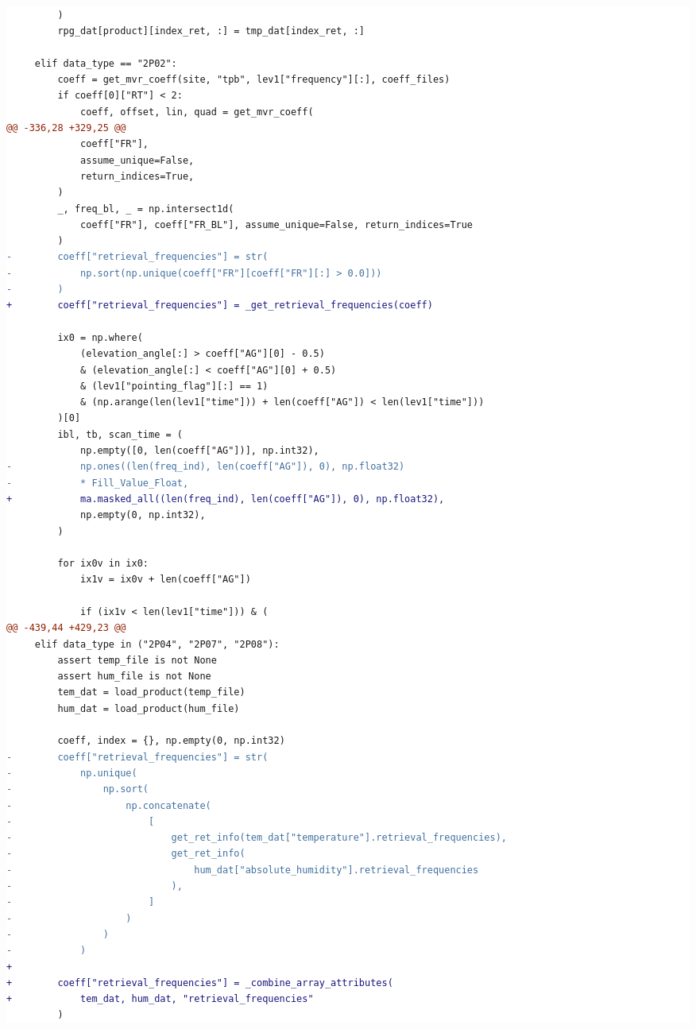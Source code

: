 ```diff
         )
         rpg_dat[product][index_ret, :] = tmp_dat[index_ret, :]
 
     elif data_type == "2P02":
         coeff = get_mvr_coeff(site, "tpb", lev1["frequency"][:], coeff_files)
         if coeff[0]["RT"] < 2:
             coeff, offset, lin, quad = get_mvr_coeff(
@@ -336,28 +329,25 @@
             coeff["FR"],
             assume_unique=False,
             return_indices=True,
         )
         _, freq_bl, _ = np.intersect1d(
             coeff["FR"], coeff["FR_BL"], assume_unique=False, return_indices=True
         )
-        coeff["retrieval_frequencies"] = str(
-            np.sort(np.unique(coeff["FR"][coeff["FR"][:] > 0.0]))
-        )
+        coeff["retrieval_frequencies"] = _get_retrieval_frequencies(coeff)
 
         ix0 = np.where(
             (elevation_angle[:] > coeff["AG"][0] - 0.5)
             & (elevation_angle[:] < coeff["AG"][0] + 0.5)
             & (lev1["pointing_flag"][:] == 1)
             & (np.arange(len(lev1["time"])) + len(coeff["AG"]) < len(lev1["time"]))
         )[0]
         ibl, tb, scan_time = (
             np.empty([0, len(coeff["AG"])], np.int32),
-            np.ones((len(freq_ind), len(coeff["AG"]), 0), np.float32)
-            * Fill_Value_Float,
+            ma.masked_all((len(freq_ind), len(coeff["AG"]), 0), np.float32),
             np.empty(0, np.int32),
         )
 
         for ix0v in ix0:
             ix1v = ix0v + len(coeff["AG"])
 
             if (ix1v < len(lev1["time"])) & (
@@ -439,44 +429,23 @@
     elif data_type in ("2P04", "2P07", "2P08"):
         assert temp_file is not None
         assert hum_file is not None
         tem_dat = load_product(temp_file)
         hum_dat = load_product(hum_file)
 
         coeff, index = {}, np.empty(0, np.int32)
-        coeff["retrieval_frequencies"] = str(
-            np.unique(
-                np.sort(
-                    np.concatenate(
-                        [
-                            get_ret_info(tem_dat["temperature"].retrieval_frequencies),
-                            get_ret_info(
-                                hum_dat["absolute_humidity"].retrieval_frequencies
-                            ),
-                        ]
-                    )
-                )
-            )
+
+        coeff["retrieval_frequencies"] = _combine_array_attributes(
+            tem_dat, hum_dat, "retrieval_frequencies"
         )
```